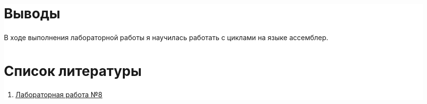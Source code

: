 # Выводы

В ходе выполнения лабораторной работы я научилась работать с циклами на языке ассемблер.

# Список литературы

1. [Лабораторная работа №8](https://esystem.rudn.ru/pluginfile.php/2089095/mod_resource/content/0/%D0%9B%D0%B0%D0%B1%D0%BE%D1%80%D0%B0%D1%82%D0%BE%D1%80%D0%BD%D0%B0%D1%8F%20%D1%80%D0%B0%D0%B1%D0%BE%D1%82%D0%B0%20%E2%84%968.%20%D0%9F%D1%80%D0%BE%D0%B3%D1%80%D0%B0%D0%BC%D0%BC%D0%B8%D1%80%D0%BE%D0%B2%D0%B0%D0%BD%D0%B8%D0%B5%20%D1%86%D0%B8%D0%BA%D0%BB%D0%B0.%20%D0%9E%D0%B1%D1%80%D0%B0%D0%B1%D0%BE%D1%82%D0%BA%D0%B0%20%D0%B0%D1%80%D0%B3%D1%83%D0%BC%D0%B5%D0%BD%D1%82%D0%BE%D0%B2%20%D0%BA%D0%BE%D0%BC%D0%B0%D0%BD%D0%B4%D0%BD%D0%BE%D0%B9%20%D1%81%D1%82%D1%80%D0%BE%D0%BA%D0%B8..pdf)

